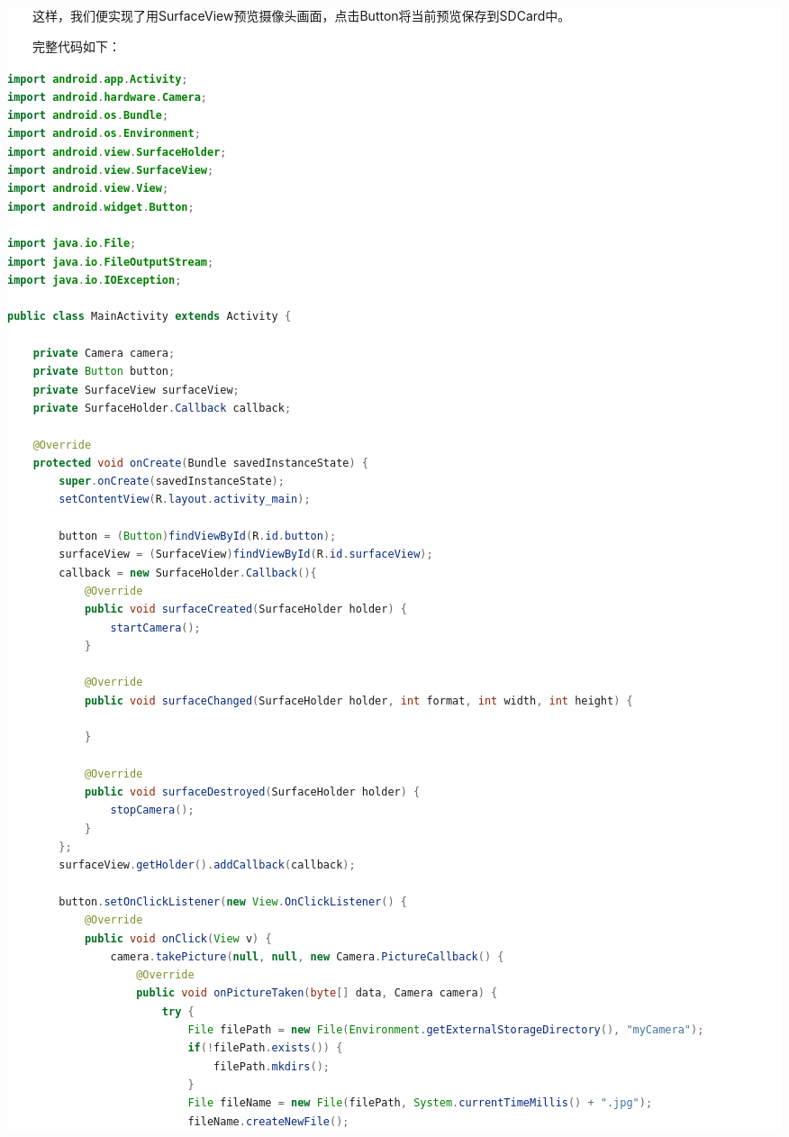 　　这样，我们便实现了用SurfaceView预览摄像头画面，点击Button将当前预览保存到SDCard中。

　　完整代码如下：

```java
import android.app.Activity;
import android.hardware.Camera;
import android.os.Bundle;
import android.os.Environment;
import android.view.SurfaceHolder;
import android.view.SurfaceView;
import android.view.View;
import android.widget.Button;
 
import java.io.File;
import java.io.FileOutputStream;
import java.io.IOException;
 
public class MainActivity extends Activity {
 
    private Camera camera;
    private Button button;
    private SurfaceView surfaceView;
    private SurfaceHolder.Callback callback;
 
    @Override
    protected void onCreate(Bundle savedInstanceState) {
        super.onCreate(savedInstanceState);
        setContentView(R.layout.activity_main);
 
        button = (Button)findViewById(R.id.button);
        surfaceView = (SurfaceView)findViewById(R.id.surfaceView);
        callback = new SurfaceHolder.Callback(){
            @Override
            public void surfaceCreated(SurfaceHolder holder) {
                startCamera();
            }
 
            @Override
            public void surfaceChanged(SurfaceHolder holder, int format, int width, int height) {
 
            }
 
            @Override
            public void surfaceDestroyed(SurfaceHolder holder) {
                stopCamera();
            }
        };
        surfaceView.getHolder().addCallback(callback);
 
        button.setOnClickListener(new View.OnClickListener() {
            @Override
            public void onClick(View v) {
                camera.takePicture(null, null, new Camera.PictureCallback() {
                    @Override
                    public void onPictureTaken(byte[] data, Camera camera) {
                        try {
                            File filePath = new File(Environment.getExternalStorageDirectory(), "myCamera");
                            if(!filePath.exists()) {
                                filePath.mkdirs();
                            }
                            File fileName = new File(filePath, System.currentTimeMillis() + ".jpg");
                            fileName.createNewFile();
```